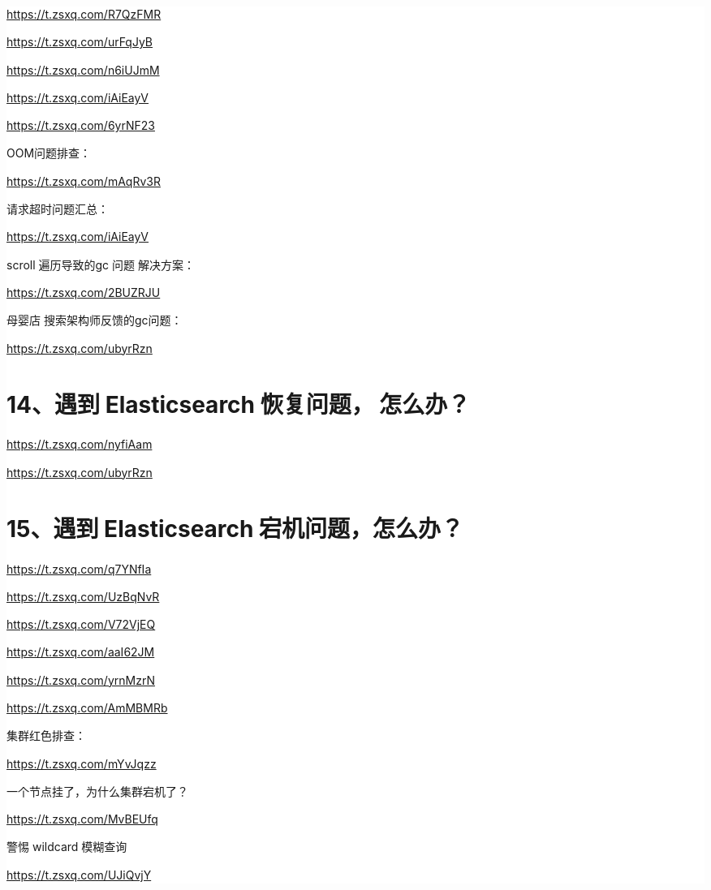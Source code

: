 https://t.zsxq.com/R7QzFMR


https://t.zsxq.com/urFqJyB

https://t.zsxq.com/n6iUJmM


https://t.zsxq.com/iAiEayV

https://t.zsxq.com/6yrNF23

OOM问题排查：

https://t.zsxq.com/mAqRv3R

请求超时问题汇总：

https://t.zsxq.com/iAiEayV

scroll 遍历导致的gc 问题 解决方案：

https://t.zsxq.com/2BUZRJU

母婴店 搜索架构师反馈的gc问题：

https://t.zsxq.com/ubyrRzn

# 14、遇到 Elasticsearch 恢复问题， 怎么办？

https://t.zsxq.com/nyfiAam

https://t.zsxq.com/ubyrRzn



# 15、遇到 Elasticsearch 宕机问题，怎么办？

https://t.zsxq.com/q7YNfIa

https://t.zsxq.com/UzBqNvR

https://t.zsxq.com/V72VjEQ

https://t.zsxq.com/aaI62JM

https://t.zsxq.com/yrnMzrN

https://t.zsxq.com/AmMBMRb

集群红色排查：

https://t.zsxq.com/mYvJqzz

一个节点挂了，为什么集群宕机了？

https://t.zsxq.com/MvBEUfq


警惕 wildcard 模糊查询

https://t.zsxq.com/UJiQvjY
